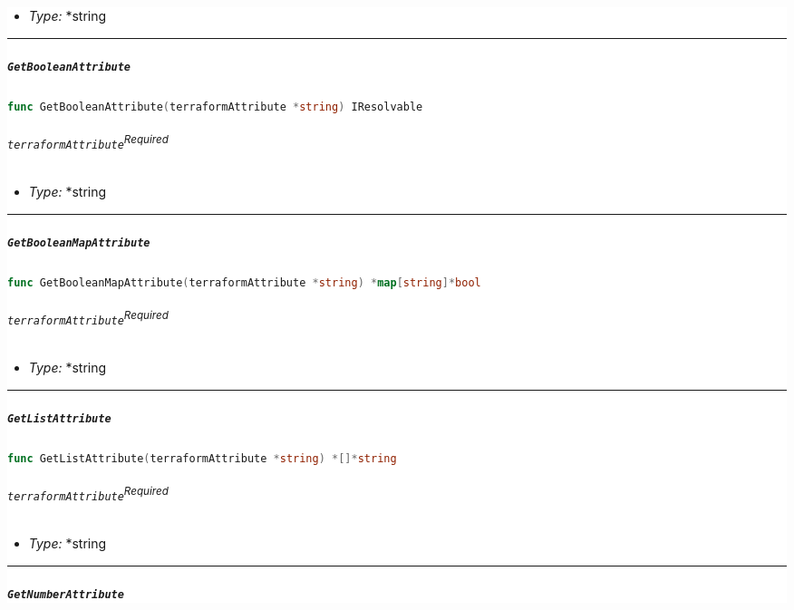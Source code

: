- *Type:* *string

---

##### `GetBooleanAttribute` <a name="GetBooleanAttribute" id="@cdktf/provider-opentelekomcloud.lbL7RuleV2.LbL7RuleV2.getBooleanAttribute"></a>

```go
func GetBooleanAttribute(terraformAttribute *string) IResolvable
```

###### `terraformAttribute`<sup>Required</sup> <a name="terraformAttribute" id="@cdktf/provider-opentelekomcloud.lbL7RuleV2.LbL7RuleV2.getBooleanAttribute.parameter.terraformAttribute"></a>

- *Type:* *string

---

##### `GetBooleanMapAttribute` <a name="GetBooleanMapAttribute" id="@cdktf/provider-opentelekomcloud.lbL7RuleV2.LbL7RuleV2.getBooleanMapAttribute"></a>

```go
func GetBooleanMapAttribute(terraformAttribute *string) *map[string]*bool
```

###### `terraformAttribute`<sup>Required</sup> <a name="terraformAttribute" id="@cdktf/provider-opentelekomcloud.lbL7RuleV2.LbL7RuleV2.getBooleanMapAttribute.parameter.terraformAttribute"></a>

- *Type:* *string

---

##### `GetListAttribute` <a name="GetListAttribute" id="@cdktf/provider-opentelekomcloud.lbL7RuleV2.LbL7RuleV2.getListAttribute"></a>

```go
func GetListAttribute(terraformAttribute *string) *[]*string
```

###### `terraformAttribute`<sup>Required</sup> <a name="terraformAttribute" id="@cdktf/provider-opentelekomcloud.lbL7RuleV2.LbL7RuleV2.getListAttribute.parameter.terraformAttribute"></a>

- *Type:* *string

---

##### `GetNumberAttribute` <a name="GetNumberAttribute" id="@cdktf/provider-opentelekomcloud.lbL7RuleV2.LbL7RuleV2.getNumberAttribute"></a>
